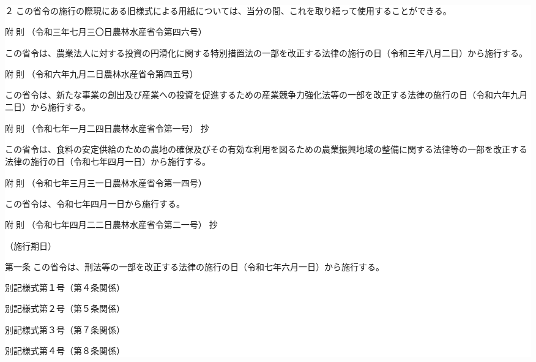 ２ この省令の施行の際現にある旧様式による用紙については、当分の間、これを取り繕って使用することができる。

附 則 （令和三年七月三〇日農林水産省令第四六号）

この省令は、農業法人に対する投資の円滑化に関する特別措置法の一部を改正する法律の施行の日（令和三年八月二日）から施行する。

附 則 （令和六年九月二日農林水産省令第四五号）

この省令は、新たな事業の創出及び産業への投資を促進するための産業競争力強化法等の一部を改正する法律の施行の日（令和六年九月二日）から施行する。

附 則 （令和七年一月二四日農林水産省令第一号） 抄

この省令は、食料の安定供給のための農地の確保及びその有効な利用を図るための農業振興地域の整備に関する法律等の一部を改正する法律の施行の日（令和七年四月一日）から施行する。

附 則 （令和七年三月三一日農林水産省令第一四号）

この省令は、令和七年四月一日から施行する。

附 則 （令和七年四月二二日農林水産省令第二一号） 抄

（施行期日）

第一条 この省令は、刑法等の一部を改正する法律の施行の日（令和七年六月一日）から施行する。

別記様式第１号（第４条関係）

[](/./pict/2FH00000077383.pdf)

別記様式第２号（第５条関係）

[](/./pict/2FH00000055373.pdf)

別記様式第３号（第７条関係）

[](/./pict/2FH00000055374.pdf)

別記様式第４号（第８条関係）

[](/./pict/2FH00000055375.pdf)
